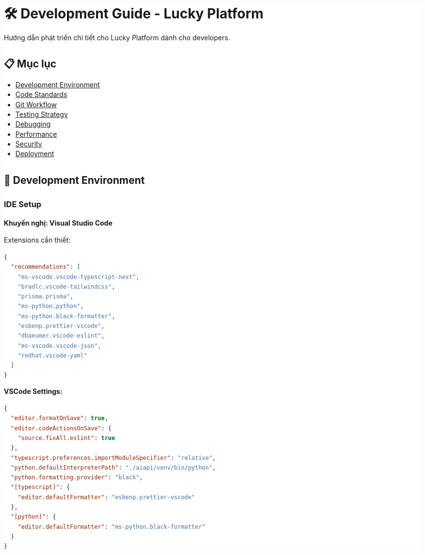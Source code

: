 # 🛠️ Development Guide - Lucky Platform

Hướng dẫn phát triển chi tiết cho Lucky Platform dành cho developers.

## 📋 Mục lục

- [Development Environment](#-development-environment)
- [Code Standards](#-code-standards)
- [Git Workflow](#-git-workflow)
- [Testing Strategy](#-testing-strategy)
- [Debugging](#-debugging)
- [Performance](#-performance)
- [Security](#-security)
- [Deployment](#-deployment)

## 🔧 Development Environment

### IDE Setup

**Khuyến nghị: Visual Studio Code**

Extensions cần thiết:

```json
{
  "recommendations": [
    "ms-vscode.vscode-typescript-next",
    "bradlc.vscode-tailwindcss",
    "prisma.prisma",
    "ms-python.python",
    "ms-python.black-formatter",
    "esbenp.prettier-vscode",
    "dbaeumer.vscode-eslint",
    "ms-vscode.vscode-json",
    "redhat.vscode-yaml"
  ]
}
```

**VSCode Settings:**

```json
{
  "editor.formatOnSave": true,
  "editor.codeActionsOnSave": {
    "source.fixAll.eslint": true
  },
  "typescript.preferences.importModuleSpecifier": "relative",
  "python.defaultInterpreterPath": "./aiapi/venv/bin/python",
  "python.formatting.provider": "black",
  "[typescript]": {
    "editor.defaultFormatter": "esbenp.prettier-vscode"
  },
  "[python]": {
    "editor.defaultFormatter": "ms-python.black-formatter"
  }
}
```

